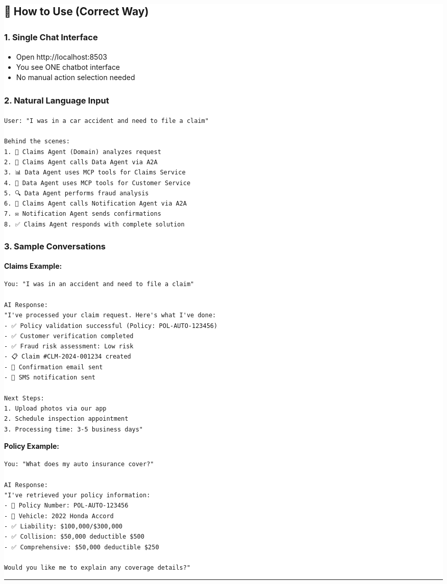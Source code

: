 
## 💬 How to Use (Correct Way)

### 1. **Single Chat Interface**
- Open http://localhost:8503
- You see ONE chatbot interface
- No manual action selection needed

### 2. **Natural Language Input**
```
User: "I was in a car accident and need to file a claim"

Behind the scenes:
1. 🤖 Claims Agent (Domain) analyzes request
2. 🔄 Claims Agent calls Data Agent via A2A
3. 📊 Data Agent uses MCP tools for Claims Service
4. 👤 Data Agent uses MCP tools for Customer Service  
5. 🔍 Data Agent performs fraud analysis
6. 📧 Claims Agent calls Notification Agent via A2A
7. ✉️ Notification Agent sends confirmations
8. ✅ Claims Agent responds with complete solution
```

### 3. **Sample Conversations**

**Claims Example:**
```
You: "I was in an accident and need to file a claim"

AI Response: 
"I've processed your claim request. Here's what I've done:
- ✅ Policy validation successful (Policy: POL-AUTO-123456)
- ✅ Customer verification completed  
- ✅ Fraud risk assessment: Low risk
- 📋 Claim #CLM-2024-001234 created
- 📧 Confirmation email sent
- 🔔 SMS notification sent

Next Steps:
1. Upload photos via our app
2. Schedule inspection appointment
3. Processing time: 3-5 business days"
```

**Policy Example:**
```
You: "What does my auto insurance cover?"

AI Response:
"I've retrieved your policy information:
- 📄 Policy Number: POL-AUTO-123456
- 🚗 Vehicle: 2022 Honda Accord
- ✅ Liability: $100,000/$300,000
- ✅ Collision: $50,000 deductible $500
- ✅ Comprehensive: $50,000 deductible $250

Would you like me to explain any coverage details?"
```

---